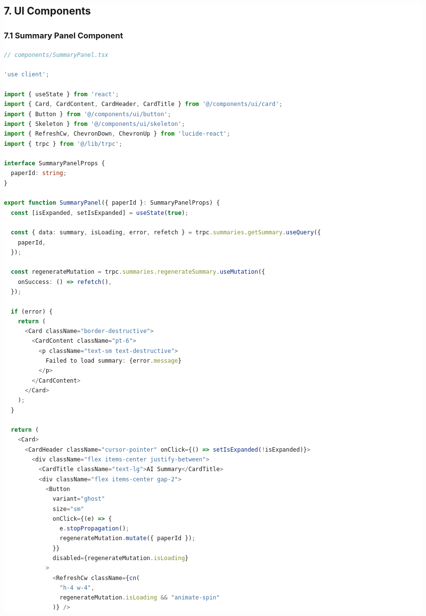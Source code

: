
## 7. UI Components

### 7.1 Summary Panel Component

```typescript
// components/SummaryPanel.tsx

'use client';

import { useState } from 'react';
import { Card, CardContent, CardHeader, CardTitle } from '@/components/ui/card';
import { Button } from '@/components/ui/button';
import { Skeleton } from '@/components/ui/skeleton';
import { RefreshCw, ChevronDown, ChevronUp } from 'lucide-react';
import { trpc } from '@/lib/trpc';

interface SummaryPanelProps {
  paperId: string;
}

export function SummaryPanel({ paperId }: SummaryPanelProps) {
  const [isExpanded, setIsExpanded] = useState(true);

  const { data: summary, isLoading, error, refetch } = trpc.summaries.getSummary.useQuery({
    paperId,
  });

  const regenerateMutation = trpc.summaries.regenerateSummary.useMutation({
    onSuccess: () => refetch(),
  });

  if (error) {
    return (
      <Card className="border-destructive">
        <CardContent className="pt-6">
          <p className="text-sm text-destructive">
            Failed to load summary: {error.message}
          </p>
        </CardContent>
      </Card>
    );
  }

  return (
    <Card>
      <CardHeader className="cursor-pointer" onClick={() => setIsExpanded(!isExpanded)}>
        <div className="flex items-center justify-between">
          <CardTitle className="text-lg">AI Summary</CardTitle>
          <div className="flex items-center gap-2">
            <Button
              variant="ghost"
              size="sm"
              onClick={(e) => {
                e.stopPropagation();
                regenerateMutation.mutate({ paperId });
              }}
              disabled={regenerateMutation.isLoading}
            >
              <RefreshCw className={cn(
                "h-4 w-4",
                regenerateMutation.isLoading && "animate-spin"
              )} />
```